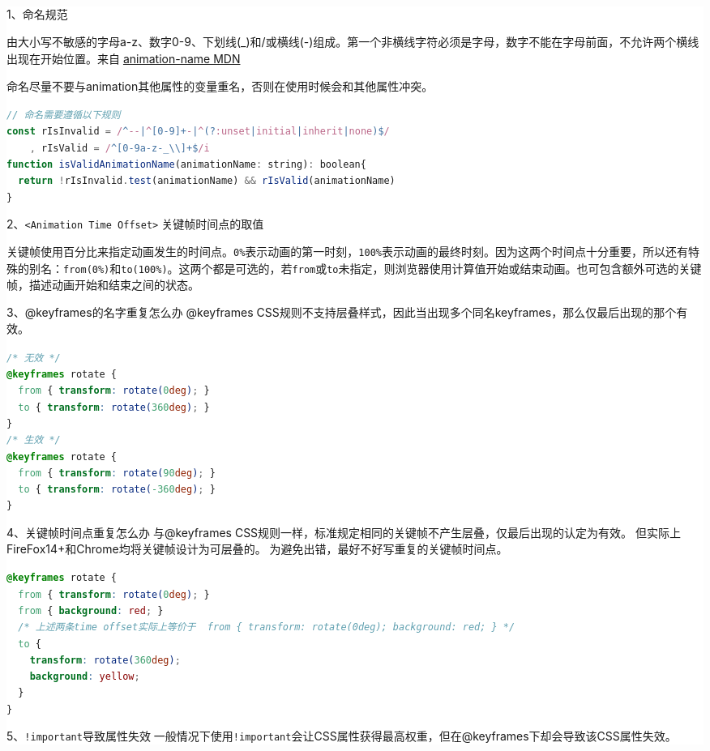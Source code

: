 1、命名规范

由大小写不敏感的字母a-z、数字0-9、下划线(_)和/或横线(-)组成。第一个非横线字符必须是字母，数字不能在字母前面，不允许两个横线出现在开始位置。来自 [animation-name MDN](https://developer.mozilla.org/zh-CN/docs/Web/CSS/animation-name)

命名尽量不要与animation其他属性的变量重名，否则在使用时候会和其他属性冲突。

```javascript
// 命名需要遵循以下规则
const rIsInvalid = /^--|^[0-9]+-|^(?:unset|initial|inherit|none)$/
    , rIsValid = /^[0-9a-z-_\\]+$/i
function isValidAnimationName(animationName: string): boolean{
  return !rIsInvalid.test(animationName) && rIsValid(animationName)
}
```

2、`<Animation Time Offset>` 关键帧时间点的取值

关键帧使用百分比来指定动画发生的时间点。`0%`表示动画的第一时刻，`100%`表示动画的最终时刻。因为这两个时间点十分重要，所以还有特殊的别名：`from(0%)`和`to(100%)`。这两个都是可选的，若`from`或`to`未指定，则浏览器使用计算值开始或结束动画。也可包含额外可选的关键帧，描述动画开始和结束之间的状态。

3、@keyframes的名字重复怎么办
@keyframes CSS规则不支持层叠样式，因此当出现多个同名keyframes，那么仅最后出现的那个有效。

```css
/* 无效 */
@keyframes rotate {
  from { transform: rotate(0deg); }
  to { transform: rotate(360deg); }
}
/* 生效 */
@keyframes rotate {
  from { transform: rotate(90deg); }
  to { transform: rotate(-360deg); }
}
```

4、关键帧时间点重复怎么办
与@keyframes CSS规则一样，标准规定相同的关键帧不产生层叠，仅最后出现的认定为有效。
但实际上FireFox14+和Chrome均将关键帧设计为可层叠的。
为避免出错，最好不好写重复的关键帧时间点。

```css
@keyframes rotate {
  from { transform: rotate(0deg); }
  from { background: red; }
  /* 上述两条time offset实际上等价于  from { transform: rotate(0deg); background: red; } */
  to {
    transform: rotate(360deg);
    background: yellow;
  }
}
```

5、`!important`导致属性失效
一般情况下使用`!important`会让CSS属性获得最高权重，但在@keyframes下却会导致该CSS属性失效。
